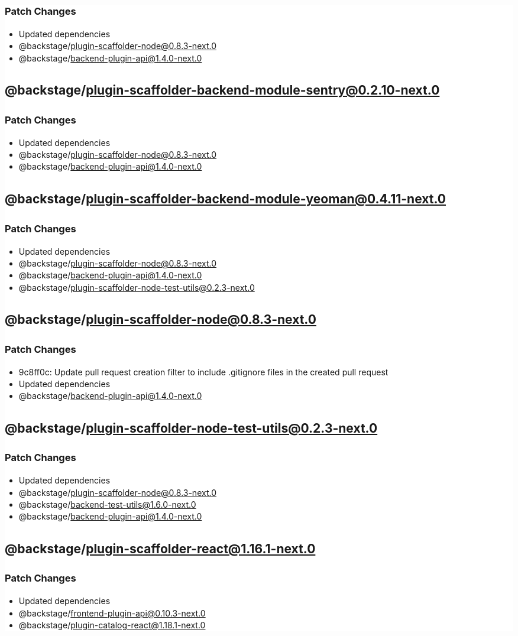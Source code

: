 ### Patch Changes

- Updated dependencies
 - @backstage/plugin-scaffolder-node@0.8.3-next.0
 - @backstage/backend-plugin-api@1.4.0-next.0

## @backstage/plugin-scaffolder-backend-module-sentry@0.2.10-next.0

### Patch Changes

- Updated dependencies
 - @backstage/plugin-scaffolder-node@0.8.3-next.0
 - @backstage/backend-plugin-api@1.4.0-next.0

## @backstage/plugin-scaffolder-backend-module-yeoman@0.4.11-next.0

### Patch Changes

- Updated dependencies
 - @backstage/plugin-scaffolder-node@0.8.3-next.0
 - @backstage/backend-plugin-api@1.4.0-next.0
 - @backstage/plugin-scaffolder-node-test-utils@0.2.3-next.0

## @backstage/plugin-scaffolder-node@0.8.3-next.0

### Patch Changes

- 9c8ff0c: Update pull request creation filter to include .gitignore files in the created pull request
- Updated dependencies
 - @backstage/backend-plugin-api@1.4.0-next.0

## @backstage/plugin-scaffolder-node-test-utils@0.2.3-next.0

### Patch Changes

- Updated dependencies
 - @backstage/plugin-scaffolder-node@0.8.3-next.0
 - @backstage/backend-test-utils@1.6.0-next.0
 - @backstage/backend-plugin-api@1.4.0-next.0

## @backstage/plugin-scaffolder-react@1.16.1-next.0

### Patch Changes

- Updated dependencies
 - @backstage/frontend-plugin-api@0.10.3-next.0
 - @backstage/plugin-catalog-react@1.18.1-next.0
